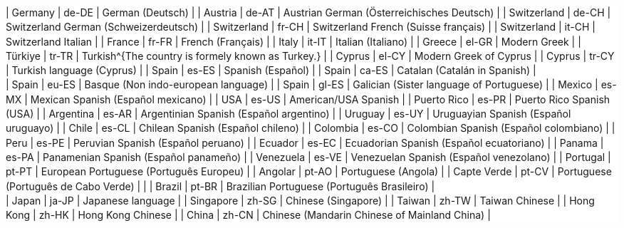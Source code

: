 | Germany      | de-DE                | German (Deutsch)                                |
| Austria      | de-AT                | Austrian German (Österreichisches Deutsch)      |
| Switzerland  | de-CH                | Switzerland German (Schweizerdeutsch)           |
| Switzerland  | fr-CH                | Switzerland French  (Suisse français)           |
| Switzerland  | it-CH                | Switzerland Italian                             |
| France       | fr-FR                | French (Français)                               |
| Italy        | it-IT                | Italian (Italiano)                              |
| Greece       | el-GR                | Modern Greek                                    | 
| Türkiye      | tr-TR                | Turkish^{The country is formely known as Turkey.} |
| Cyprus       | el-CY                | Modern Greek of Cyprus                          |
| Cyprus       | tr-CY                | Turkish language (Cyprus)                       |
| Spain        | es-ES                | Spanish (Español)                               |
| Spain        | ca-ES                | Catalan (Catalán in Spanish)                    |   
| Spain        | eu-ES                | Basque (Non indo-european language)             |
| Spain        | gl-ES                | Galician (Sister language of Portuguese)        |
| Mexico       | es-MX                | Mexican Spanish (Español mexicano)              |
| USA          | es-US                | American/USA Spanish                            |
| Puerto Rico  | es-PR                | Puerto Rico Spanish (USA)                       |
| Argentina    | es-AR                | Argentinian Spanish (Español argentino)         |
| Uruguay      | es-UY                | Uruguayian Spanish (Español uruguayo)           |
| Chile        | es-CL                | Chilean Spanish (Español chileno)               |
| Colombia     | es-CO                | Colombian Spanish (Español colombiano)          |
| Peru         | es-PE                | Peruvian Spanish (Español peruano)              |
| Ecuador      | es-EC                | Ecuadorian Spanish (Español ecuatoriano)        |
| Panama       | es-PA                | Panamenian Spanish (Español panameño)           |
| Venezuela    | es-VE                | Venezuelan Spanish (Español venezolano)         |
| Portugal     | pt-PT                | European Portuguese (Português Europeu)         |
| Angolar      | pt-AO                | Portuguese (Angola)                             |
| Capte Verde  | pt-CV                | Portuguese (Português de Cabo Verde)            |                                        |
| Brazil       | pt-BR                | Brazilian Portuguese (Português Brasileiro)     |                    
| Japan        | ja-JP                | Japanese language                               |
| Singapore    | zh-SG                | Chinese (Singapore)                             |
| Taiwan       | zh-TW                | Taiwan Chinese                                  |
| Hong Kong    | zh-HK                | Hong Kong Chinese                               |
| China        | zh-CN                | Chinese (Mandarin Chinese of Mainland China)    | 
  